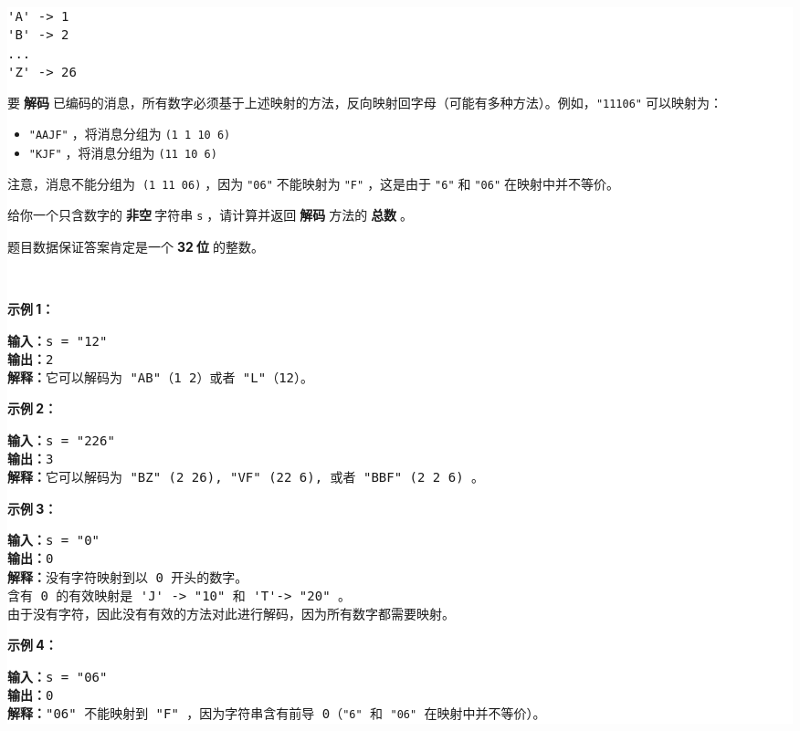 <pre>
'A' -> 1
'B' -> 2
...
'Z' -> 26
</pre>

<p>要 <strong>解码</strong> 已编码的消息，所有数字必须基于上述映射的方法，反向映射回字母（可能有多种方法）。例如，<code>"11106"</code> 可以映射为：</p>

<ul>
	<li><code>"AAJF"</code> ，将消息分组为 <code>(1 1 10 6)</code></li>
	<li><code>"KJF"</code> ，将消息分组为 <code>(11 10 6)</code></li>
</ul>

<p>注意，消息不能分组为  <code>(1 11 06)</code> ，因为 <code>"06"</code> 不能映射为 <code>"F"</code> ，这是由于 <code>"6"</code> 和 <code>"06"</code> 在映射中并不等价。</p>

<p>给你一个只含数字的 <strong>非空 </strong>字符串 <code>s</code> ，请计算并返回 <strong>解码</strong> 方法的 <strong>总数</strong> 。</p>

<p>题目数据保证答案肯定是一个 <strong>32 位</strong> 的整数。</p>

<p> </p>

<p><strong>示例 1：</strong></p>

<pre>
<strong>输入：</strong>s = "12"
<strong>输出：</strong>2
<strong>解释：</strong>它可以解码为 "AB"（1 2）或者 "L"（12）。
</pre>

<p><strong>示例 2：</strong></p>

<pre>
<strong>输入：</strong>s = "226"
<strong>输出：</strong>3
<strong>解释：</strong>它可以解码为 "BZ" (2 26), "VF" (22 6), 或者 "BBF" (2 2 6) 。
</pre>

<p><strong>示例 3：</strong></p>

<pre>
<strong>输入：</strong>s = "0"
<strong>输出：</strong>0
<strong>解释：</strong>没有字符映射到以 0 开头的数字。
含有 0 的有效映射是 'J' -> "10" 和 'T'-> "20" 。
由于没有字符，因此没有有效的方法对此进行解码，因为所有数字都需要映射。
</pre>

<p><strong>示例 4：</strong></p>

<pre>
<strong>输入：</strong>s = "06"
<strong>输出：</strong>0
<strong>解释：</strong>"06" 不能映射到 "F" ，因为字符串含有前导 0（<code>"6"</code> 和 <code>"06"</code> 在映射中并不等价）。</pre>
